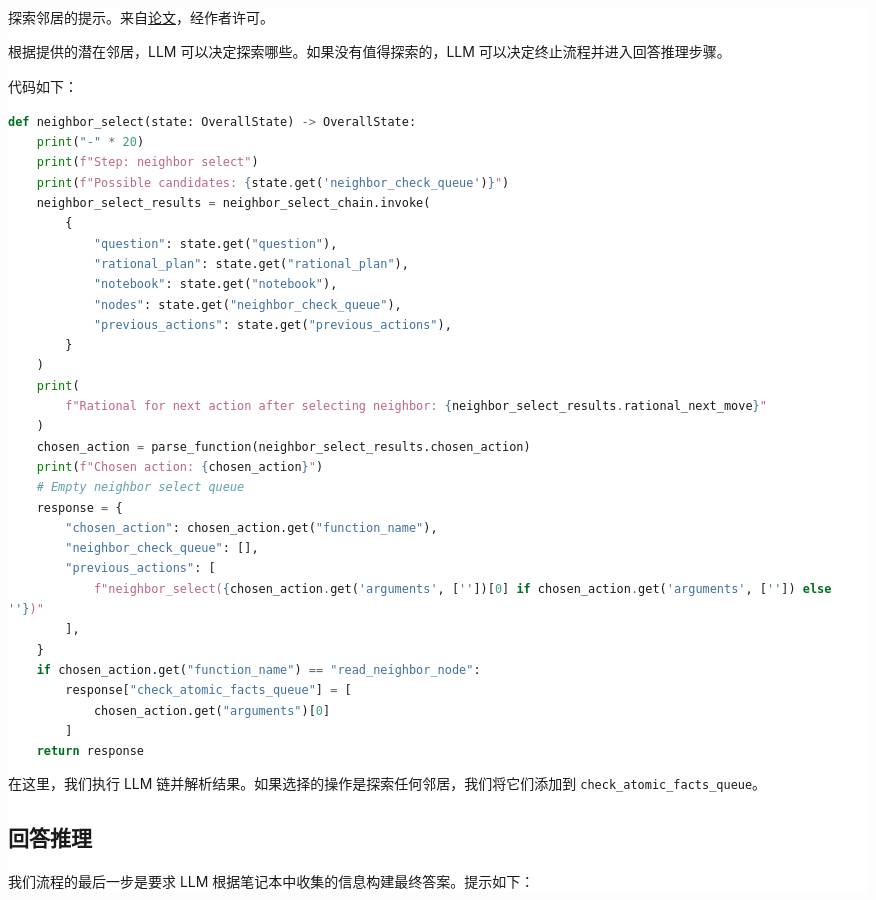 探索邻居的提示。来自[论文](https://arxiv.org/abs/2406.14550)，经作者许可。

根据提供的潜在邻居，LLM 可以决定探索哪些。如果没有值得探索的，LLM 可以决定终止流程并进入回答推理步骤。

代码如下：

```py
def neighbor_select(state: OverallState) -> OverallState:
    print("-" * 20)
    print(f"Step: neighbor select")
    print(f"Possible candidates: {state.get('neighbor_check_queue')}")
    neighbor_select_results = neighbor_select_chain.invoke(
        {
            "question": state.get("question"),
            "rational_plan": state.get("rational_plan"),
            "notebook": state.get("notebook"),
            "nodes": state.get("neighbor_check_queue"),
            "previous_actions": state.get("previous_actions"),
        }
    )
    print(
        f"Rational for next action after selecting neighbor: {neighbor_select_results.rational_next_move}"
    )
    chosen_action = parse_function(neighbor_select_results.chosen_action)
    print(f"Chosen action: {chosen_action}")
    # Empty neighbor select queue
    response = {
        "chosen_action": chosen_action.get("function_name"),
        "neighbor_check_queue": [],
        "previous_actions": [
            f"neighbor_select({chosen_action.get('arguments', [''])[0] if chosen_action.get('arguments', ['']) else ''})"
        ],
    }
    if chosen_action.get("function_name") == "read_neighbor_node":
        response["check_atomic_facts_queue"] = [
            chosen_action.get("arguments")[0]
        ]
    return response
```

在这里，我们执行 LLM 链并解析结果。如果选择的操作是探索任何邻居，我们将它们添加到 `check_atomic_facts_queue`。

## 回答推理

我们流程的最后一步是要求 LLM 根据笔记本中收集的信息构建最终答案。提示如下：
